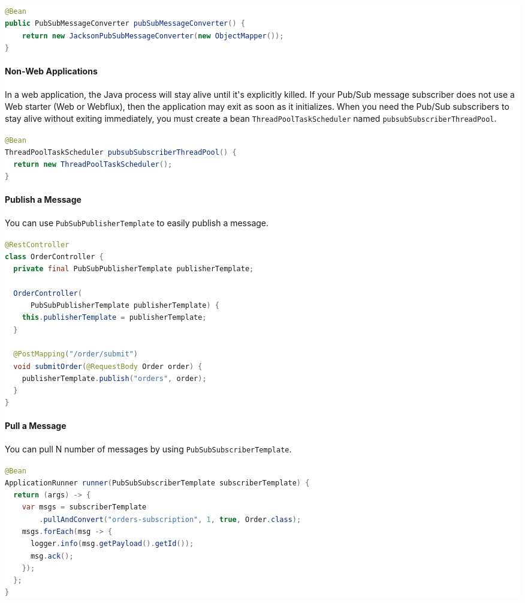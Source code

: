 ```java
@Bean
public PubSubMessageConverter pubSubMessageConverter() {
    return new JacksonPubSubMessageConverter(new ObjectMapper());
}
```

#### Non-Web Applications

In a web application, the Java process will stay alive until it's explicitly killed. If your Pub/Sub message subscriber does not use a Web starter \(Web or Webflux\), then the application may exit as soon as it initializes. When you need the Pub/Sub subscribers to stay alive without exiting immediately, you must create a bean `ThreadPoolTaskScheduler` named `pubsubSubscriberThreadPool`.

```java
@Bean
ThreadPoolTaskScheduler pubsubSubscriberThreadPool() {
  return new ThreadPoolTaskScheduler();
}
```

#### Publish a Message

You can use `PubSubPublisherTemplate` to easily publish a message.

```java
@RestController
class OrderController {
  private final PubSubPublisherTemplate publisherTemplate;

  OrderController(
      PubSubPublisherTemplate publisherTemplate) {
    this.publisherTemplate = publisherTemplate;
  }

  @PostMapping("/order/submit")
  void submitOrder(@RequestBody Order order) {
    publisherTemplate.publish("orders", order);
  }
}
```

#### Pull a Message

You can pull N number of messages by using `PubSubSubscriberTemplate`.

```java
@Bean
ApplicationRunner runner(PubSubSubscriberTemplate subscriberTemplate) {
  return (args) -> {
    var msgs = subscriberTemplate
        .pullAndConvert("orders-subscription", 1, true, Order.class);
    msgs.forEach(msg -> {
      logger.info(msg.getPayload().getId());
      msg.ack();
    });
  };
}
```
